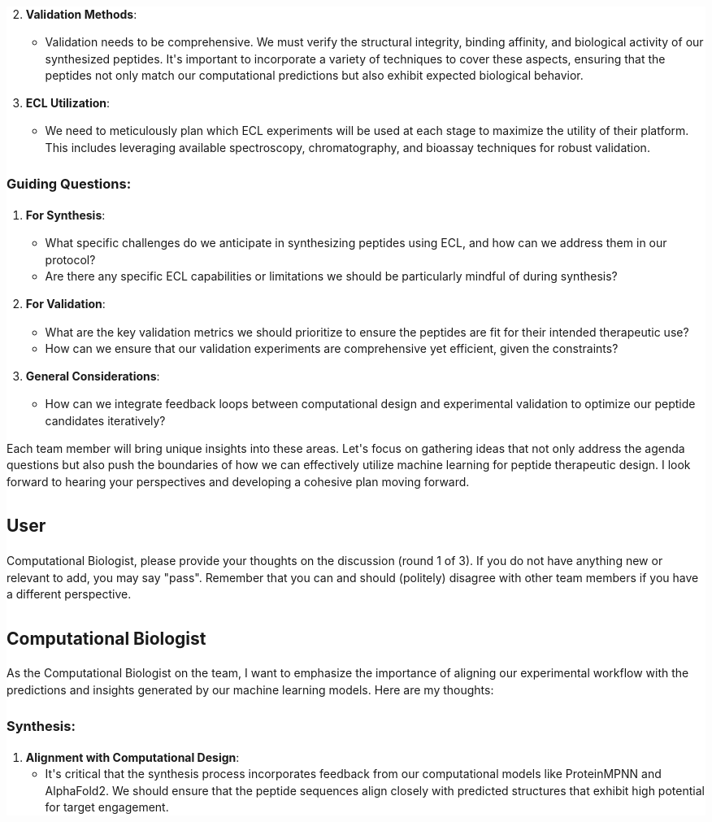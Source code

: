 2. **Validation Methods**:
   - Validation needs to be comprehensive. We must verify the structural integrity, binding affinity, and biological activity of our synthesized peptides. It's important to incorporate a variety of techniques to cover these aspects, ensuring that the peptides not only match our computational predictions but also exhibit expected biological behavior.

3. **ECL Utilization**:
   - We need to meticulously plan which ECL experiments will be used at each stage to maximize the utility of their platform. This includes leveraging available spectroscopy, chromatography, and bioassay techniques for robust validation.

### Guiding Questions:

1. **For Synthesis**:
   - What specific challenges do we anticipate in synthesizing peptides using ECL, and how can we address them in our protocol?
   - Are there any specific ECL capabilities or limitations we should be particularly mindful of during synthesis?

2. **For Validation**:
   - What are the key validation metrics we should prioritize to ensure the peptides are fit for their intended therapeutic use?
   - How can we ensure that our validation experiments are comprehensive yet efficient, given the constraints?

3. **General Considerations**:
   - How can we integrate feedback loops between computational design and experimental validation to optimize our peptide candidates iteratively?

Each team member will bring unique insights into these areas. Let's focus on gathering ideas that not only address the agenda questions but also push the boundaries of how we can effectively utilize machine learning for peptide therapeutic design. I look forward to hearing your perspectives and developing a cohesive plan moving forward.

## User

Computational Biologist, please provide your thoughts on the discussion (round 1 of 3). If you do not have anything new or relevant to add, you may say "pass". Remember that you can and should (politely) disagree with other team members if you have a different perspective.

## Computational Biologist

As the Computational Biologist on the team, I want to emphasize the importance of aligning our experimental workflow with the predictions and insights generated by our machine learning models. Here are my thoughts:

### Synthesis:

1. **Alignment with Computational Design**:
   - It's critical that the synthesis process incorporates feedback from our computational models like ProteinMPNN and AlphaFold2. We should ensure that the peptide sequences align closely with predicted structures that exhibit high potential for target engagement.
